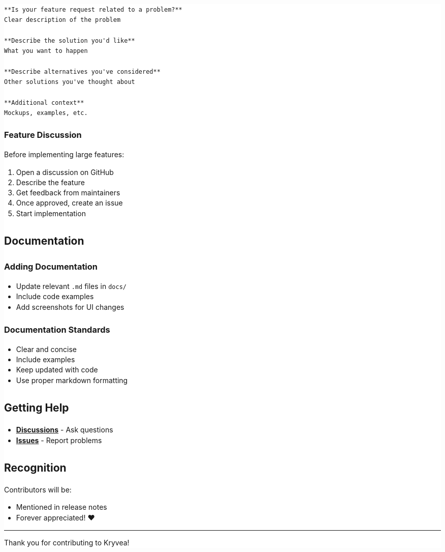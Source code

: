 ```markdown
**Is your feature request related to a problem?**
Clear description of the problem

**Describe the solution you'd like**
What you want to happen

**Describe alternatives you've considered**
Other solutions you've thought about

**Additional context**
Mockups, examples, etc.
```

### Feature Discussion

Before implementing large features:

1. Open a discussion on GitHub
2. Describe the feature
3. Get feedback from maintainers
4. Once approved, create an issue
5. Start implementation

## Documentation

### Adding Documentation

- Update relevant `.md` files in `docs/`
- Include code examples
- Add screenshots for UI changes

### Documentation Standards

- Clear and concise
- Include examples
- Keep updated with code
- Use proper markdown formatting

## Getting Help

- **[Discussions](https://github.com/Alexius22/kryvea/discussions)** - Ask questions
- **[Issues](https://github.com/Alexius22/kryvea/issues)** - Report problems

## Recognition

Contributors will be:

- Mentioned in release notes
- Forever appreciated! ❤️

---

Thank you for contributing to Kryvea!
